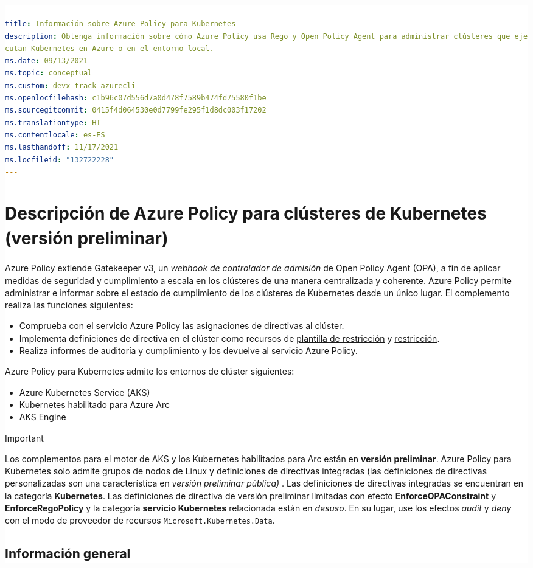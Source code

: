 ```yaml
---
title: Información sobre Azure Policy para Kubernetes
description: Obtenga información sobre cómo Azure Policy usa Rego y Open Policy Agent para administrar clústeres que ejecutan Kubernetes en Azure o en el entorno local.
ms.date: 09/13/2021
ms.topic: conceptual
ms.custom: devx-track-azurecli
ms.openlocfilehash: c1b96c07d556d7a0d478f7589b474fd75580f1be
ms.sourcegitcommit: 0415f4d064530e0d7799fe295f1d8dc003f17202
ms.translationtype: HT
ms.contentlocale: es-ES
ms.lasthandoff: 11/17/2021
ms.locfileid: "132722228"
---
```

# <a name="understand-azure-policy-for-kubernetes-clusters"></a>Descripción de Azure Policy para clústeres de Kubernetes (versión preliminar)

Azure Policy extiende [Gatekeeper](https://github.com/open-policy-agent/gatekeeper) v3, un _webhook de controlador de admisión_ de [Open Policy Agent](https://www.openpolicyagent.org/) (OPA), a fin de aplicar medidas de seguridad y cumplimiento a escala en los clústeres de una manera centralizada y coherente. Azure Policy permite administrar e informar sobre el estado de cumplimiento de los clústeres de Kubernetes desde un único lugar. El complemento realiza las funciones siguientes:

- Comprueba con el servicio Azure Policy las asignaciones de directivas al clúster.
- Implementa definiciones de directiva en el clúster como recursos de [plantilla de restricción](https://open-policy-agent.github.io/gatekeeper/website/docs/howto/#constraint-templates) y [restricción](https://github.com/open-policy-agent/gatekeeper#constraints).
- Realiza informes de auditoría y cumplimiento y los devuelve al servicio Azure Policy.

Azure Policy para Kubernetes admite los entornos de clúster siguientes:

- [Azure Kubernetes Service (AKS)](../../../aks/intro-kubernetes.md)
- [Kubernetes habilitado para Azure Arc](../../../azure-arc/kubernetes/overview.md)
- [AKS Engine](https://github.com/Azure/aks-engine/blob/master/docs/README.md)

> [!IMPORTANT]
> Los complementos para el motor de AKS y los Kubernetes habilitados para Arc están en **versión preliminar**. Azure Policy para Kubernetes solo admite grupos de nodos de Linux y definiciones de directivas integradas (las definiciones de directivas personalizadas son una característica en _versión preliminar pública)_ . Las definiciones de directivas integradas se encuentran en la categoría **Kubernetes**. Las definiciones de directiva de versión preliminar limitadas con efecto **EnforceOPAConstraint** y **EnforceRegoPolicy** y la categoría **servicio Kubernetes** relacionada están en _desuso_.
> En su lugar, use los efectos _audit_ y _deny_ con el modo de proveedor de recursos `Microsoft.Kubernetes.Data`.

## <a name="overview"></a>Información general
